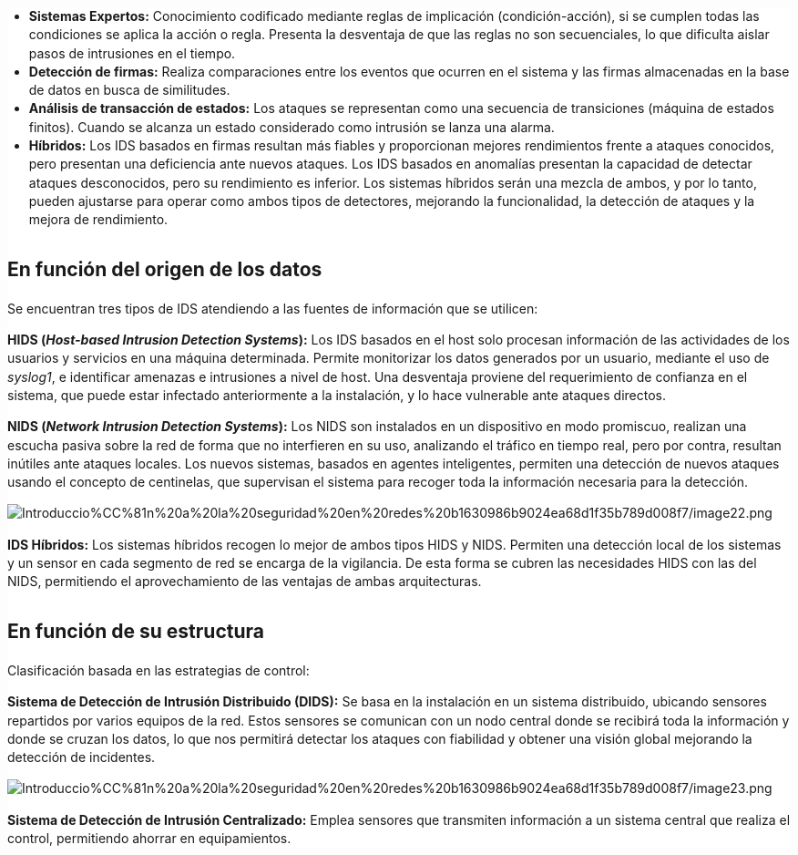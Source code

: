 - **Sistemas Expertos:** Conocimiento codificado mediante reglas de implicación (condición-acción), si se cumplen todas las condiciones se aplica la acción o regla. Presenta la desventaja de que las reglas no son secuenciales, lo que dificulta aislar pasos de intrusiones en el tiempo.
- **Detección de firmas:** Realiza comparaciones entre los eventos que ocurren en el sistema y las firmas almacenadas en la base de datos en busca de similitudes.
- **Análisis de transacción de estados:** Los ataques se representan como una secuencia de transiciones (máquina de estados finitos). Cuando se alcanza un estado considerado como intrusión se lanza una alarma.
- **Híbridos:** Los IDS basados en firmas resultan más fiables y proporcionan mejores rendimientos frente a ataques conocidos, pero presentan una deficiencia ante nuevos ataques. Los IDS basados en anomalías presentan la capacidad de detectar ataques desconocidos, pero su rendimiento es inferior. Los sistemas híbridos serán una mezcla de ambos, y por lo tanto, pueden ajustarse para operar como ambos tipos de detectores, mejorando la funcionalidad, la detección de ataques y la mejora de rendimiento.

## **En función del origen de los datos**

Se encuentran tres tipos de IDS atendiendo a las fuentes de información que se utilicen:

**HIDS (*Host-based Intrusion Detection Systems*):** Los IDS basados en el host solo procesan información de las actividades de los usuarios y servicios en una máquina determinada. Permite monitorizar los datos generados por un usuario, mediante el uso de *syslog1*, e identificar amenazas e intrusiones a nivel de host. Una desventaja proviene del requerimiento de confianza en el sistema, que puede estar infectado anteriormente a la instalación, y lo hace vulnerable ante ataques directos.

**NIDS (*Network Intrusion Detection Systems*):** Los NIDS son instalados en un dispositivo en modo promiscuo, realizan una escucha pasiva sobre la red de forma que no interfieren en su uso, analizando el tráfico en tiempo real, pero por contra, resultan inútiles ante ataques locales. Los nuevos sistemas, basados en agentes inteligentes, permiten una detección de nuevos ataques usando el concepto de centinelas, que supervisan el sistema para recoger toda la información necesaria para la detección.

![Introduccio%CC%81n%20a%20la%20seguridad%20en%20redes%20b1630986b9024ea68d1f35b789d008f7/image22.png](Introduccio%CC%81n%20a%20la%20seguridad%20en%20redes%20b1630986b9024ea68d1f35b789d008f7/image22.png)

**IDS Híbridos:** Los sistemas híbridos recogen lo mejor de ambos tipos HIDS y NIDS. Permiten una detección local de los sistemas y un sensor en cada segmento de red se encarga de la vigilancia. De esta forma se cubren las necesidades HIDS con las del NIDS, permitiendo el aprovechamiento de las ventajas de ambas arquitecturas.

## **En función de su estructura**

Clasificación basada en las estrategias de control:

**Sistema de Detección de Intrusión Distribuido (DIDS):** Se basa en la instalación en un sistema distribuido, ubicando sensores repartidos por varios equipos de la red. Estos sensores se comunican con un nodo central donde se recibirá toda la información y donde se cruzan los datos, lo que nos permitirá detectar los ataques con fiabilidad y obtener una visión global mejorando la detección de incidentes.

![Introduccio%CC%81n%20a%20la%20seguridad%20en%20redes%20b1630986b9024ea68d1f35b789d008f7/image23.png](Introduccio%CC%81n%20a%20la%20seguridad%20en%20redes%20b1630986b9024ea68d1f35b789d008f7/image23.png)

**Sistema de Detección de Intrusión Centralizado:** Emplea sensores que transmiten información a un sistema central que realiza el control, permitiendo ahorrar en equipamientos.
